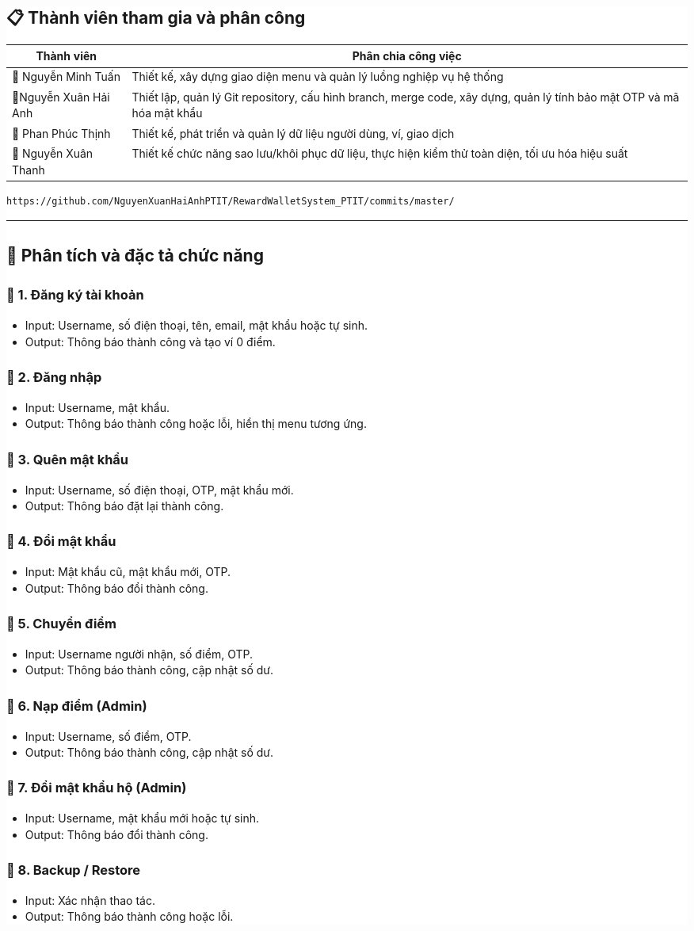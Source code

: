 ## 📋 Thành viên tham gia và phân công
| Thành viên                                | Phân chia công việc                                                                                                      | 
|-------------------------------------------|--------------------------------------------------------------------------------------------------------------------------|
|:busts_in_silhouette: Nguyễn Minh Tuấn     | Thiết kế, xây dựng giao diện menu và quản lý luồng nghiệp vụ hệ thống                                                    | 
|:busts_in_silhouette:Nguyễn Xuân Hải Anh   | Thiết lập, quản lý Git repository, cấu hình branch, merge code, xây dựng, quản lý tính bảo mật OTP và mã hóa mật khẩu    | 
|:busts_in_silhouette: Phan Phúc Thịnh      | Thiết kế, phát triển và quản lý dữ liệu người dùng, ví, giao dịch                                                        | 
|:busts_in_silhouette: Nguyễn Xuân Thanh    | Thiết kế chức năng sao lưu/khôi phục dữ liệu, thực hiện kiểm thử toàn diện, tối ưu hóa hiệu suất                         | 
```bash
https://github.com/NguyenXuanHaiAnhPTIT/RewardWalletSystem_PTIT/commits/master/
```

***

## 🔎 Phân tích và đặc tả chức năng
### 📌 1. Đăng ký tài khoản
- Input: Username, số điện thoại, tên, email, mật khẩu hoặc tự sinh.
- Output: Thông báo thành công và tạo ví 0 điểm.
  
### 📌 2. Đăng nhập
- Input: Username, mật khẩu.
- Output: Thông báo thành công hoặc lỗi, hiển thị menu tương ứng.

### 📌 3. Quên mật khẩu
- Input: Username, số điện thoại, OTP, mật khẩu mới.
- Output: Thông báo đặt lại thành công.

### 📌 4. Đổi mật khẩu
- Input: Mật khẩu cũ, mật khẩu mới, OTP.
- Output: Thông báo đổi thành công.

### 📌 5. Chuyển điểm
- Input: Username người nhận, số điểm, OTP.
- Output: Thông báo thành công, cập nhật số dư.
### 📌 6. Nạp điểm (Admin)
- Input: Username, số điểm, OTP.
- Output: Thông báo thành công, cập nhật số dư.

### 📌 7. Đổi mật khẩu hộ (Admin)
- Input: Username, mật khẩu mới hoặc tự sinh.
- Output: Thông báo đổi thành công.

### 📌 8. Backup / Restore
- Input: Xác nhận thao tác.
- Output: Thông báo thành công hoặc lỗi.

